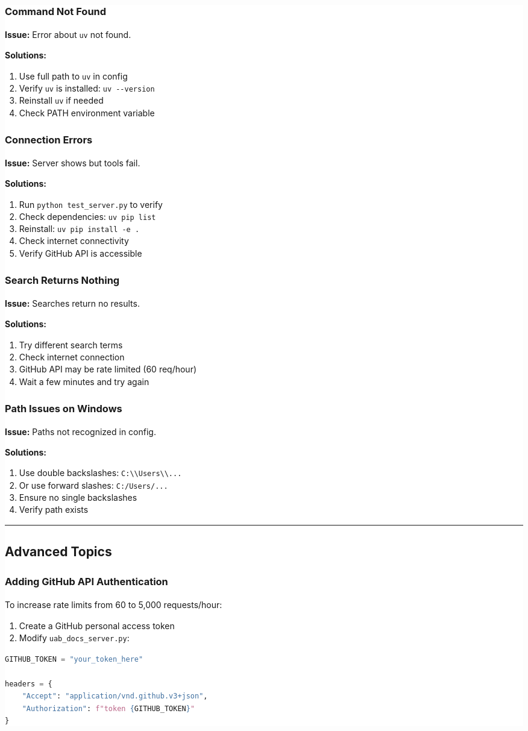 ### Command Not Found

**Issue:** Error about `uv` not found.

**Solutions:**
1. Use full path to `uv` in config
2. Verify `uv` is installed: `uv --version`
3. Reinstall `uv` if needed
4. Check PATH environment variable

### Connection Errors

**Issue:** Server shows but tools fail.

**Solutions:**
1. Run `python test_server.py` to verify
2. Check dependencies: `uv pip list`
3. Reinstall: `uv pip install -e .`
4. Check internet connectivity
5. Verify GitHub API is accessible

### Search Returns Nothing

**Issue:** Searches return no results.

**Solutions:**
1. Try different search terms
2. Check internet connection
3. GitHub API may be rate limited (60 req/hour)
4. Wait a few minutes and try again

### Path Issues on Windows

**Issue:** Paths not recognized in config.

**Solutions:**
1. Use double backslashes: `C:\\Users\\...`
2. Or use forward slashes: `C:/Users/...`
3. Ensure no single backslashes
4. Verify path exists

---

## Advanced Topics

### Adding GitHub API Authentication

To increase rate limits from 60 to 5,000 requests/hour:

1. Create a GitHub personal access token
2. Modify `uab_docs_server.py`:

```python
GITHUB_TOKEN = "your_token_here"

headers = {
    "Accept": "application/vnd.github.v3+json",
    "Authorization": f"token {GITHUB_TOKEN}"
}
```
